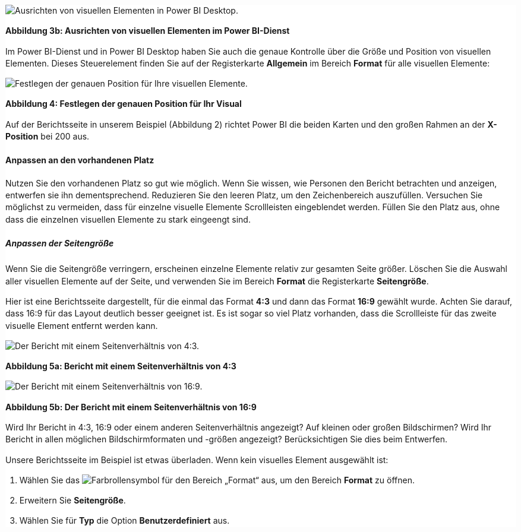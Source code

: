 ![Ausrichten von visuellen Elementen in Power BI Desktop.](media/power-bi-visualization-best-practices/power-bi-visualization-pbi-service.png)

**Abbildung 3b: Ausrichten von visuellen Elementen im Power BI-Dienst**

Im Power BI-Dienst und in Power BI Desktop haben Sie auch die genaue Kontrolle über die Größe und Position von visuellen Elementen. Dieses Steuerelement finden Sie auf der Registerkarte **Allgemein** im Bereich **Format** für alle visuellen Elemente:

![Festlegen der genauen Position für Ihre visuellen Elemente.](media/power-bi-visualization-best-practices/power-bi-align-vizs.png)

**Abbildung 4: Festlegen der genauen Position für Ihr Visual**

Auf der Berichtsseite in unserem Beispiel (Abbildung 2) richtet Power BI die beiden Karten und den großen Rahmen an der **X-Position** bei 200 aus.

#### <a name="fit-to-the-space"></a>Anpassen an den vorhandenen Platz

Nutzen Sie den vorhandenen Platz so gut wie möglich. Wenn Sie wissen, wie Personen den Bericht betrachten und anzeigen, entwerfen sie ihn dementsprechend. Reduzieren Sie den leeren Platz, um den Zeichenbereich auszufüllen. Versuchen Sie möglichst zu vermeiden, dass für einzelne visuelle Elemente Scrollleisten eingeblendet werden. Füllen Sie den Platz aus, ohne dass die einzelnen visuellen Elemente zu stark eingeengt sind.

##### <a name="adjust-the-page-size"></a>Anpassen der Seitengröße

Wenn Sie die Seitengröße verringern, erscheinen einzelne Elemente relativ zur gesamten Seite größer. Löschen Sie die Auswahl aller visuellen Elemente auf der Seite, und verwenden Sie im Bereich **Format** die Registerkarte **Seitengröße**.

Hier ist eine Berichtsseite dargestellt, für die einmal das Format **4:3** und dann das Format **16:9** gewählt wurde. Achten Sie darauf, dass 16:9 für das Layout deutlich besser geeignet ist. Es ist sogar so viel Platz vorhanden, dass die Scrollleiste für das zweite visuelle Element entfernt werden kann.

![Der Bericht mit einem Seitenverhältnis von 4:3.](media/power-bi-visualization-best-practices/power-bi-page-view-before.png)

**Abbildung 5a: Bericht mit einem Seitenverhältnis von 4:3**

![Der Bericht mit einem Seitenverhältnis von 16:9.](media/power-bi-visualization-best-practices/power-bi-page-view-after.png)

**Abbildung 5b: Der Bericht mit einem Seitenverhältnis von 16:9**

Wird Ihr Bericht in 4:3, 16:9 oder einem anderen Seitenverhältnis angezeigt? Auf kleinen oder großen Bildschirmen? Wird Ihr Bericht in allen möglichen Bildschirmformaten und -größen angezeigt? Berücksichtigen Sie dies beim Entwerfen.

Unsere Berichtsseite im Beispiel ist etwas überladen. Wenn kein visuelles Element ausgewählt ist:

1. Wählen Sie das ![Farbrollensymbol für den Bereich „Format“](media/power-bi-visualization-best-practices/power-bi-paint-roller.png) aus, um den Bereich **Format** zu öffnen.

1. Erweitern Sie **Seitengröße**.

1. Wählen Sie für **Typ** die Option **Benutzerdefiniert** aus.
